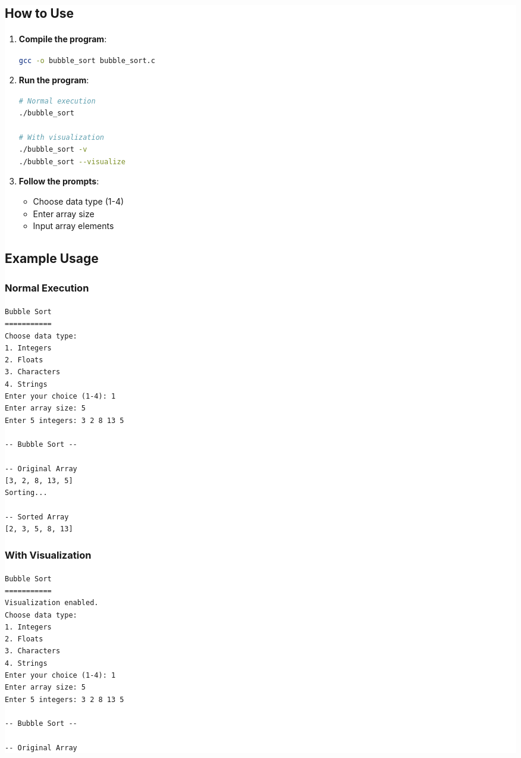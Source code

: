 ## How to Use

1. **Compile the program**:
   ```bash
   gcc -o bubble_sort bubble_sort.c
   ```

2. **Run the program**:
   ```bash
   # Normal execution
   ./bubble_sort

   # With visualization
   ./bubble_sort -v
   ./bubble_sort --visualize
   ```

3. **Follow the prompts**:
   - Choose data type (1-4)
   - Enter array size
   - Input array elements

## Example Usage

### Normal Execution
```
Bubble Sort
===========
Choose data type:
1. Integers
2. Floats
3. Characters
4. Strings
Enter your choice (1-4): 1
Enter array size: 5
Enter 5 integers: 3 2 8 13 5

-- Bubble Sort --

-- Original Array
[3, 2, 8, 13, 5]
Sorting...

-- Sorted Array
[2, 3, 5, 8, 13]
```

### With Visualization
```
Bubble Sort
===========
Visualization enabled.
Choose data type:
1. Integers
2. Floats
3. Characters
4. Strings
Enter your choice (1-4): 1
Enter array size: 5
Enter 5 integers: 3 2 8 13 5

-- Bubble Sort --

-- Original Array
```